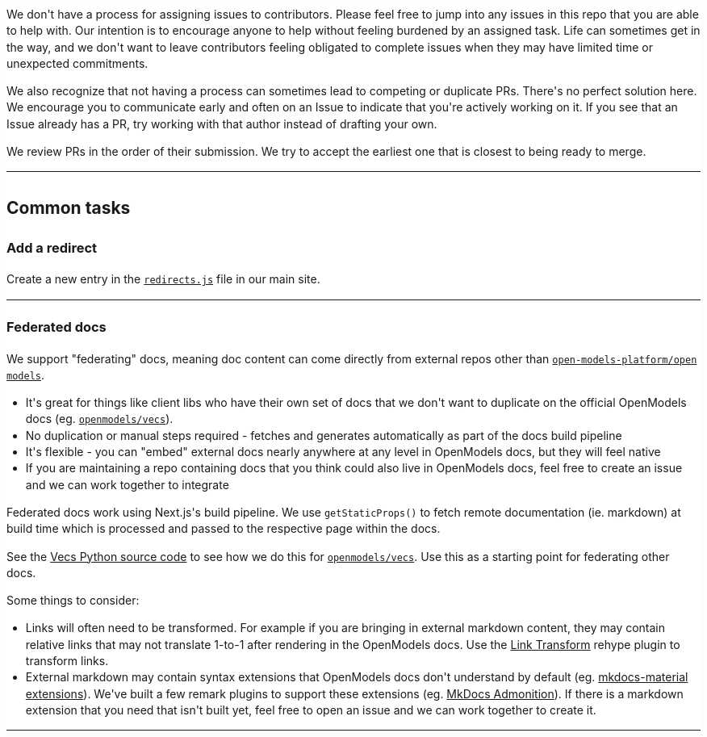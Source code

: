 We don't have a process for assigning issues to contributors. Please feel free to jump into any issues in this repo that you are able to help with. Our intention is to encourage anyone to help without feeling burdened by an assigned task. Life can sometimes get in the way, and we don't want to leave contributors feeling obligated to complete issues when they may have limited time or unexpected commitments.

We also recognize that not having a process can sometimes lead to competing or duplicate PRs. There's no perfect solution here. We encourage you to communicate early and often on an Issue to indicate that you're actively working on it. If you see that an Issue already has a PR, try working with that author instead of drafting your own.

We review PRs in the order of their submission. We try to accept the earliest one that is closest to being ready to merge.

---

## Common tasks

### Add a redirect

Create a new entry in the [`redirects.js`](https://github.com/open-models-platform/openmodels/blob/master/apps/www/lib/redirects.js) file in our main site.

---

### Federated docs

We support "federating" docs, meaning doc content can come directly from external repos other than [`open-models-platform/openmodels`](https://github.com/open-models-platform/openmodels).

- It's great for things like client libs who have their own set of docs that we don't want to duplicate on the official OpenModels docs (eg. [`openmodels/vecs`](https://github.com/open-models-platform/vecs)).
- No duplication or manual steps required - fetches and generates automatically as part of the docs build pipeline
- It's flexible - you can "embed" external docs nearly anywhere at any level in OpenModels docs, but they will feel native
- If you are maintaining a repo containing docs that you think could also live in OpenModels docs, feel free to create an issue and we can work together to integrate

Federated docs work using Next.js's build pipeline. We use `getStaticProps()` to fetch remote documentation (ie. markdown) at build time which is processed and passed to the respective page within the docs.

See the [Vecs Python source code](https://github.com/open-models-platform/openmodels/blob/master/apps/docs/pages/guides/ai/python/%5Bslug%5D.tsx) to see how we do this for [`openmodels/vecs`](https://github.com/open-models-platform/vecs). Use this as a starting point for federating other docs.

Some things to consider:

- Links will often need to be transformed. For example if you are bringing in external markdown content, they may contain relative links that may not translate 1-to-1 after rendering in the OpenModels docs. Use the [Link Transform](https://github.com/open-models-platform/openmodels/blob/master/apps/docs/lib/mdx/plugins/rehypeLinkTransform.ts) rehype plugin to transform links.
- External markdown may contain syntax extensions that OpenModels docs don't understand by default (eg. [mkdocs-material extensions](https://squidfunk.github.io/mkdocs-material/setup/extensions/python-markdown)). We've built a few remark plugins to support these extensions (eg. [MkDocs Admonition](https://github.com/open-models-platform/openmodels/blob/master/apps/docs/lib/mdx/plugins/remarkAdmonition.ts)). If there is a markdown extension that you need that isn't built yet, feel free to open an issue and we can work together to create it.

---